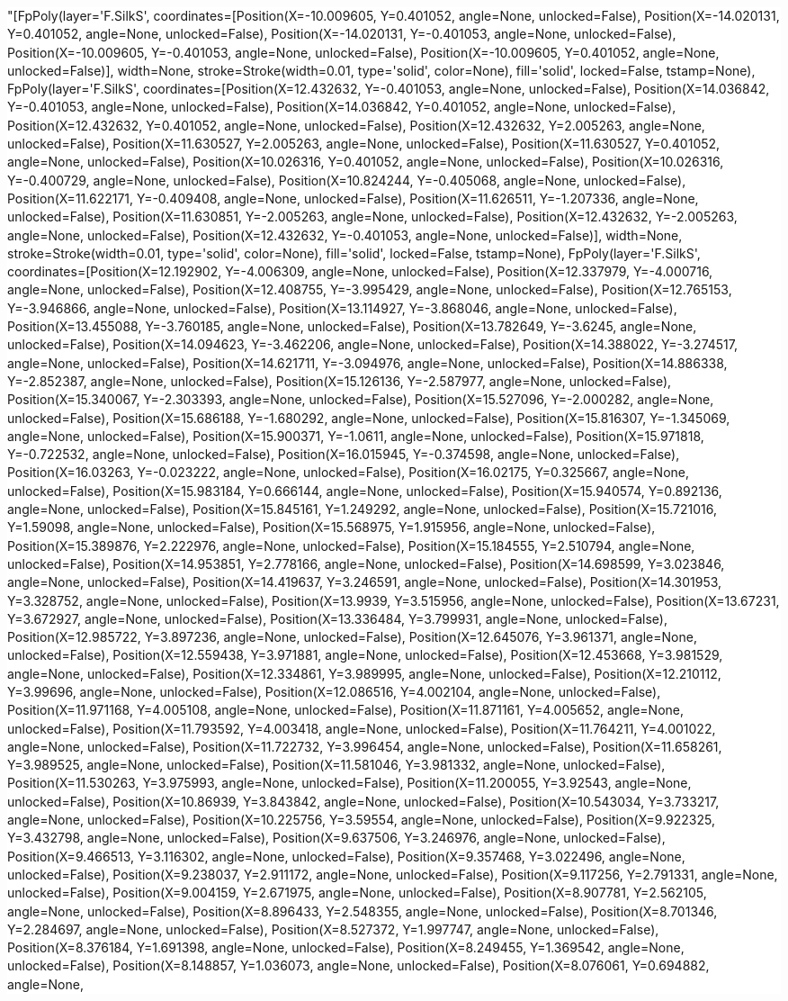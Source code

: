 "[FpPoly(layer='F.SilkS', coordinates=[Position(X=-10.009605, Y=0.401052, angle=None, unlocked=False), Position(X=-14.020131, Y=0.401052, angle=None, unlocked=False), Position(X=-14.020131, Y=-0.401053, angle=None, unlocked=False), Position(X=-10.009605, Y=-0.401053, angle=None, unlocked=False), Position(X=-10.009605, Y=0.401052, angle=None, unlocked=False)], width=None, stroke=Stroke(width=0.01, type='solid', color=None), fill='solid', locked=False, tstamp=None), FpPoly(layer='F.SilkS', coordinates=[Position(X=12.432632, Y=-0.401053, angle=None, unlocked=False), Position(X=14.036842, Y=-0.401053, angle=None, unlocked=False), Position(X=14.036842, Y=0.401052, angle=None, unlocked=False), Position(X=12.432632, Y=0.401052, angle=None, unlocked=False), Position(X=12.432632, Y=2.005263, angle=None, unlocked=False), Position(X=11.630527, Y=2.005263, angle=None, unlocked=False), Position(X=11.630527, Y=0.401052, angle=None, unlocked=False), Position(X=10.026316, Y=0.401052, angle=None, unlocked=False), Position(X=10.026316, Y=-0.400729, angle=None, unlocked=False), Position(X=10.824244, Y=-0.405068, angle=None, unlocked=False), Position(X=11.622171, Y=-0.409408, angle=None, unlocked=False), Position(X=11.626511, Y=-1.207336, angle=None, unlocked=False), Position(X=11.630851, Y=-2.005263, angle=None, unlocked=False), Position(X=12.432632, Y=-2.005263, angle=None, unlocked=False), Position(X=12.432632, Y=-0.401053, angle=None, unlocked=False)], width=None, stroke=Stroke(width=0.01, type='solid', color=None), fill='solid', locked=False, tstamp=None), FpPoly(layer='F.SilkS', coordinates=[Position(X=12.192902, Y=-4.006309, angle=None, unlocked=False), Position(X=12.337979, Y=-4.000716, angle=None, unlocked=False), Position(X=12.408755, Y=-3.995429, angle=None, unlocked=False), Position(X=12.765153, Y=-3.946866, angle=None, unlocked=False), Position(X=13.114927, Y=-3.868046, angle=None, unlocked=False), Position(X=13.455088, Y=-3.760185, angle=None, unlocked=False), Position(X=13.782649, Y=-3.6245, angle=None, unlocked=False), Position(X=14.094623, Y=-3.462206, angle=None, unlocked=False), Position(X=14.388022, Y=-3.274517, angle=None, unlocked=False), Position(X=14.621711, Y=-3.094976, angle=None, unlocked=False), Position(X=14.886338, Y=-2.852387, angle=None, unlocked=False), Position(X=15.126136, Y=-2.587977, angle=None, unlocked=False), Position(X=15.340067, Y=-2.303393, angle=None, unlocked=False), Position(X=15.527096, Y=-2.000282, angle=None, unlocked=False), Position(X=15.686188, Y=-1.680292, angle=None, unlocked=False), Position(X=15.816307, Y=-1.345069, angle=None, unlocked=False), Position(X=15.900371, Y=-1.0611, angle=None, unlocked=False), Position(X=15.971818, Y=-0.722532, angle=None, unlocked=False), Position(X=16.015945, Y=-0.374598, angle=None, unlocked=False), Position(X=16.03263, Y=-0.023222, angle=None, unlocked=False), Position(X=16.02175, Y=0.325667, angle=None, unlocked=False), Position(X=15.983184, Y=0.666144, angle=None, unlocked=False), Position(X=15.940574, Y=0.892136, angle=None, unlocked=False), Position(X=15.845161, Y=1.249292, angle=None, unlocked=False), Position(X=15.721016, Y=1.59098, angle=None, unlocked=False), Position(X=15.568975, Y=1.915956, angle=None, unlocked=False), Position(X=15.389876, Y=2.222976, angle=None, unlocked=False), Position(X=15.184555, Y=2.510794, angle=None, unlocked=False), Position(X=14.953851, Y=2.778166, angle=None, unlocked=False), Position(X=14.698599, Y=3.023846, angle=None, unlocked=False), Position(X=14.419637, Y=3.246591, angle=None, unlocked=False), Position(X=14.301953, Y=3.328752, angle=None, unlocked=False), Position(X=13.9939, Y=3.515956, angle=None, unlocked=False), Position(X=13.67231, Y=3.672927, angle=None, unlocked=False), Position(X=13.336484, Y=3.799931, angle=None, unlocked=False), Position(X=12.985722, Y=3.897236, angle=None, unlocked=False), Position(X=12.645076, Y=3.961371, angle=None, unlocked=False), Position(X=12.559438, Y=3.971881, angle=None, unlocked=False), Position(X=12.453668, Y=3.981529, angle=None, unlocked=False), Position(X=12.334861, Y=3.989995, angle=None, unlocked=False), Position(X=12.210112, Y=3.99696, angle=None, unlocked=False), Position(X=12.086516, Y=4.002104, angle=None, unlocked=False), Position(X=11.971168, Y=4.005108, angle=None, unlocked=False), Position(X=11.871161, Y=4.005652, angle=None, unlocked=False), Position(X=11.793592, Y=4.003418, angle=None, unlocked=False), Position(X=11.764211, Y=4.001022, angle=None, unlocked=False), Position(X=11.722732, Y=3.996454, angle=None, unlocked=False), Position(X=11.658261, Y=3.989525, angle=None, unlocked=False), Position(X=11.581046, Y=3.981332, angle=None, unlocked=False), Position(X=11.530263, Y=3.975993, angle=None, unlocked=False), Position(X=11.200055, Y=3.92543, angle=None, unlocked=False), Position(X=10.86939, Y=3.843842, angle=None, unlocked=False), Position(X=10.543034, Y=3.733217, angle=None, unlocked=False), Position(X=10.225756, Y=3.59554, angle=None, unlocked=False), Position(X=9.922325, Y=3.432798, angle=None, unlocked=False), Position(X=9.637506, Y=3.246976, angle=None, unlocked=False), Position(X=9.466513, Y=3.116302, angle=None, unlocked=False), Position(X=9.357468, Y=3.022496, angle=None, unlocked=False), Position(X=9.238037, Y=2.911172, angle=None, unlocked=False), Position(X=9.117256, Y=2.791331, angle=None, unlocked=False), Position(X=9.004159, Y=2.671975, angle=None, unlocked=False), Position(X=8.907781, Y=2.562105, angle=None, unlocked=False), Position(X=8.896433, Y=2.548355, angle=None, unlocked=False), Position(X=8.701346, Y=2.284697, angle=None, unlocked=False), Position(X=8.527372, Y=1.997747, angle=None, unlocked=False), Position(X=8.376184, Y=1.691398, angle=None, unlocked=False), Position(X=8.249455, Y=1.369542, angle=None, unlocked=False), Position(X=8.148857, Y=1.036073, angle=None, unlocked=False), Position(X=8.076061, Y=0.694882, angle=None,
